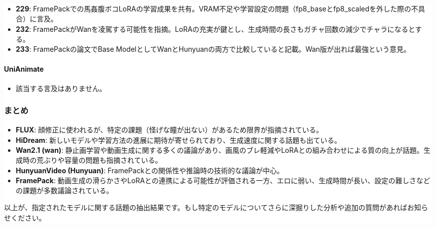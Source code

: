 - **229**: FramePackでの馬姦腹ボコLoRAの学習成果を共有。VRAM不足や学習設定の問題（fp8_baseとfp8_scaledを外した際の不具合）に言及。
- **232**: FramePackがWanを凌駕する可能性を指摘。LoRAの充実が鍵とし、生成時間の長さもガチャ回数の減少でチャラになるとする。
- **233**: FramePackの論文でBase ModelとしてWanとHunyuanの両方で比較していると記載。Wan版が出れば最強という意見。

#### UniAnimate
- 該当する言及はありません。

### まとめ
- **FLUX**: 顔修正に使われるが、特定の課題（怪げな瞳が出ない）があるため限界が指摘されている。
- **HiDream**: 新しいモデルや学習方法の進展に期待が寄せられており、生成速度に関する話題も出ている。
- **Wan2.1 (wan)**: 静止画学習や動画生成に関する多くの議論があり、画風のブレ軽減やLoRAとの組み合わせによる質の向上が話題。生成時の荒ぶりや容量の問題も指摘されている。
- **HunyuanVideo (Hunyuan)**: FramePackとの関係性や推論時の技術的な議論が中心。
- **FramePack**: 動画生成の滑らかさやLoRAとの連携による可能性が評価される一方、エロに弱い、生成時間が長い、設定の難しさなどの課題が多数議論されている。

以上が、指定されたモデルに関する話題の抽出結果です。もし特定のモデルについてさらに深掘りした分析や追加の質問があればお知らせください。